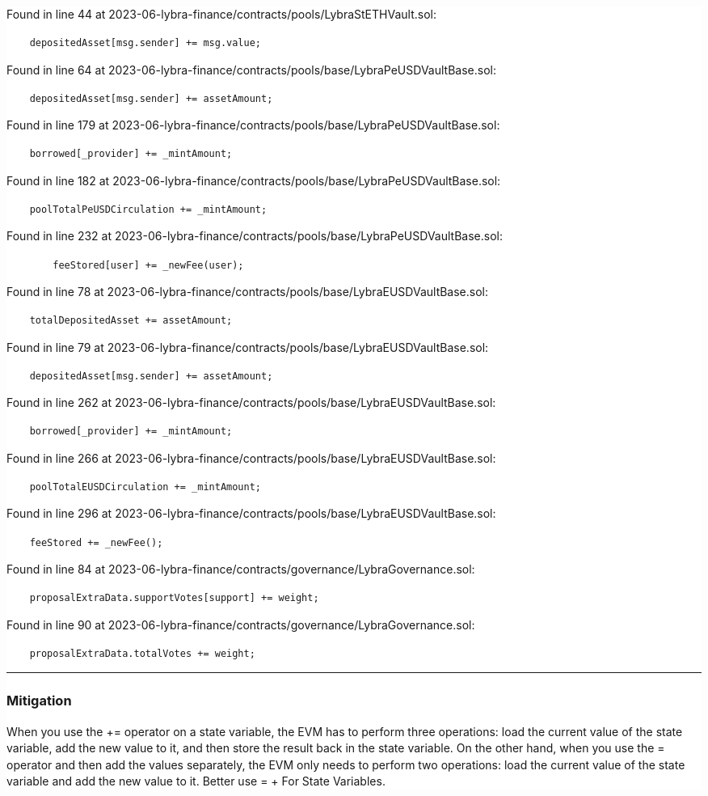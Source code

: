 Found in line 44 at 2023-06-lybra-finance/contracts/pools/LybraStETHVault.sol:

        depositedAsset[msg.sender] += msg.value;


Found in line 64 at 2023-06-lybra-finance/contracts/pools/base/LybraPeUSDVaultBase.sol:

        depositedAsset[msg.sender] += assetAmount;


Found in line 179 at 2023-06-lybra-finance/contracts/pools/base/LybraPeUSDVaultBase.sol:

        borrowed[_provider] += _mintAmount;


Found in line 182 at 2023-06-lybra-finance/contracts/pools/base/LybraPeUSDVaultBase.sol:

        poolTotalPeUSDCirculation += _mintAmount;


Found in line 232 at 2023-06-lybra-finance/contracts/pools/base/LybraPeUSDVaultBase.sol:

            feeStored[user] += _newFee(user);


Found in line 78 at 2023-06-lybra-finance/contracts/pools/base/LybraEUSDVaultBase.sol:

        totalDepositedAsset += assetAmount;


Found in line 79 at 2023-06-lybra-finance/contracts/pools/base/LybraEUSDVaultBase.sol:

        depositedAsset[msg.sender] += assetAmount;


Found in line 262 at 2023-06-lybra-finance/contracts/pools/base/LybraEUSDVaultBase.sol:

        borrowed[_provider] += _mintAmount;


Found in line 266 at 2023-06-lybra-finance/contracts/pools/base/LybraEUSDVaultBase.sol:

        poolTotalEUSDCirculation += _mintAmount;


Found in line 296 at 2023-06-lybra-finance/contracts/pools/base/LybraEUSDVaultBase.sol:

        feeStored += _newFee();


Found in line 84 at 2023-06-lybra-finance/contracts/governance/LybraGovernance.sol:

        proposalExtraData.supportVotes[support] += weight;


Found in line 90 at 2023-06-lybra-finance/contracts/governance/LybraGovernance.sol:

        proposalExtraData.totalVotes += weight;

------------------------------------------------------------------------ 

### Mitigation 

When you use the += operator on a state variable, the EVM has to perform three operations: load the current value of the state variable, add the new value to it, and then store the result back in the state variable. On the other hand, when you use the = operator and then add the values separately, the EVM only needs to perform two operations: load the current value of the state variable and add the new value to it. Better use <x> = <x> + <y> For State Variables.
